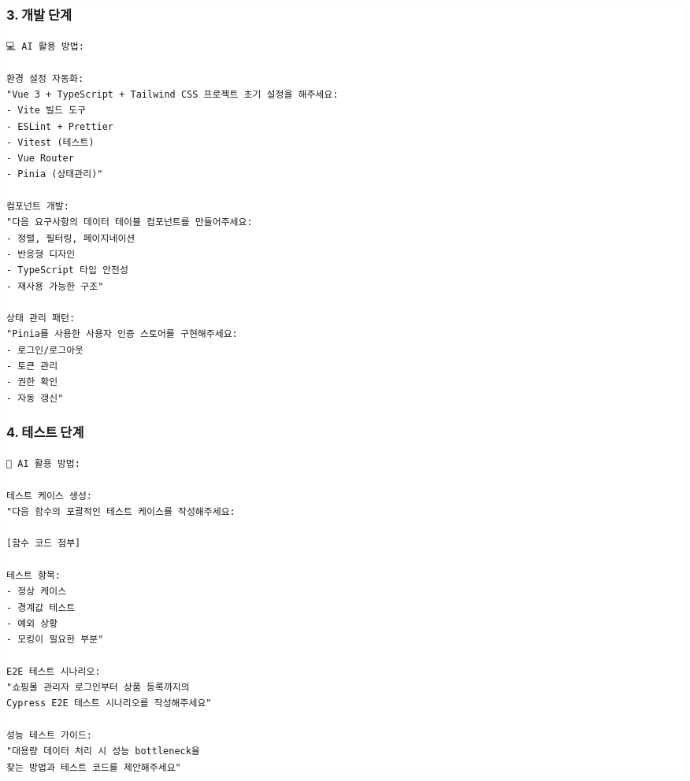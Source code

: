 ### 3. 개발 단계

```text
💻 AI 활용 방법:

환경 설정 자동화:
"Vue 3 + TypeScript + Tailwind CSS 프로젝트 초기 설정을 해주세요:
- Vite 빌드 도구
- ESLint + Prettier
- Vitest (테스트)
- Vue Router
- Pinia (상태관리)"

컴포넌트 개발:
"다음 요구사항의 데이터 테이블 컴포넌트를 만들어주세요:
- 정렬, 필터링, 페이지네이션
- 반응형 디자인
- TypeScript 타입 안전성
- 재사용 가능한 구조"

상태 관리 패턴:
"Pinia를 사용한 사용자 인증 스토어를 구현해주세요:
- 로그인/로그아웃
- 토큰 관리
- 권한 확인
- 자동 갱신"
```

### 4. 테스트 단계

```text
🧪 AI 활용 방법:

테스트 케이스 생성:
"다음 함수의 포괄적인 테스트 케이스를 작성해주세요:

[함수 코드 첨부]

테스트 항목:
- 정상 케이스
- 경계값 테스트  
- 예외 상황
- 모킹이 필요한 부분"

E2E 테스트 시나리오:
"쇼핑몰 관리자 로그인부터 상품 등록까지의 
Cypress E2E 테스트 시나리오를 작성해주세요"

성능 테스트 가이드:
"대용량 데이터 처리 시 성능 bottleneck을 
찾는 방법과 테스트 코드를 제안해주세요"
```
